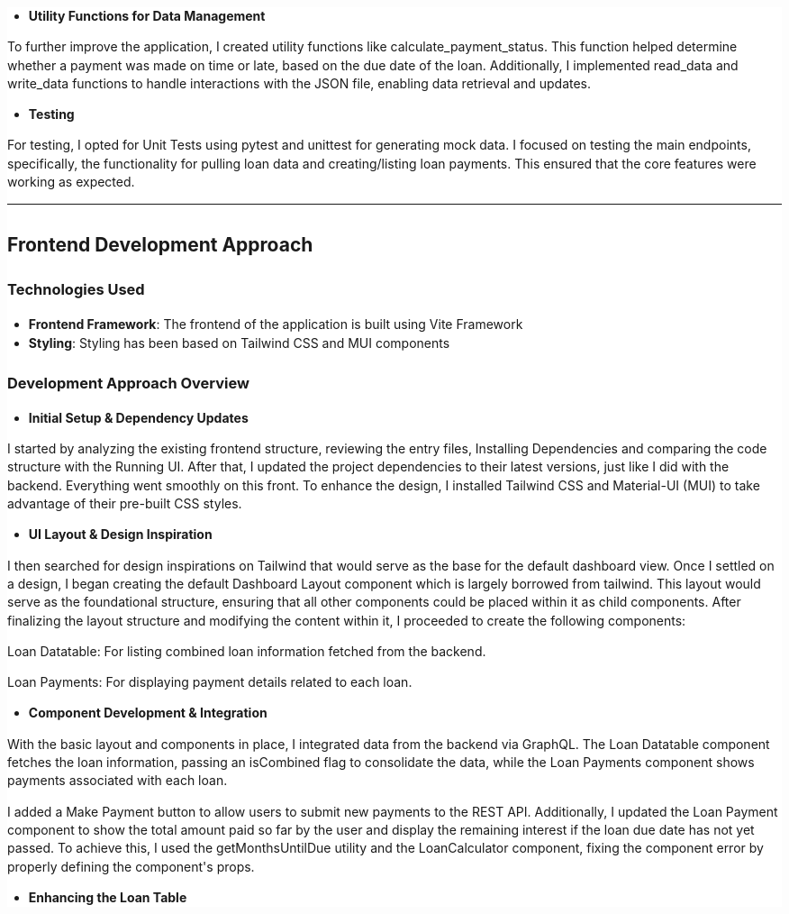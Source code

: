 - **Utility Functions for Data Management**

To further improve the application, I created utility functions like calculate_payment_status. This function helped determine whether a payment was made on time or late, based on the due date of the loan. Additionally, I implemented read_data and write_data functions to handle interactions with the JSON file, enabling data retrieval and updates.

- **Testing**

For testing, I opted for Unit Tests using pytest and unittest for generating mock data. I focused on testing the main endpoints, specifically, the functionality for pulling loan data and creating/listing loan payments. This ensured that the core features were working as expected.

---

## Frontend Development Approach

### Technologies Used
- **Frontend Framework**: The frontend of the application is built using Vite Framework
- **Styling**: Styling has been based on Tailwind CSS and MUI components

### Development Approach Overview
- **Initial Setup & Dependency Updates**

I started by analyzing the existing frontend structure, reviewing the entry files, Installing Dependencies and comparing the code structure with the Running UI. After that, I updated the project dependencies to their latest versions, just like I did with the backend. Everything went smoothly on this front. To enhance the design, I installed Tailwind CSS and Material-UI (MUI) to take advantage of their pre-built CSS styles.

- **UI Layout & Design Inspiration**  

I then searched for design inspirations on Tailwind that would serve as the base for the default dashboard view. Once I settled on a design, I began creating the default Dashboard Layout component which is largely borrowed from tailwind. This layout would serve as the foundational structure, ensuring that all other components could be placed within it as child components. After finalizing the layout structure and modifying the content within it, I proceeded to create the following components:

Loan Datatable: For listing combined loan information fetched from the backend.

Loan Payments: For displaying payment details related to each loan.

- **Component Development & Integration**

With the basic layout and components in place, I integrated data from the backend via GraphQL. The Loan Datatable component fetches the loan information, passing an isCombined flag to consolidate the data, while the Loan Payments component shows payments associated with each loan.

I added a Make Payment button to allow users to submit new payments to the REST API. Additionally, I updated the Loan Payment component to show the total amount paid so far by the user and display the remaining interest if the loan due date has not yet passed. To achieve this, I used the getMonthsUntilDue utility and the LoanCalculator component, fixing the component error by properly defining the component's props.

- **Enhancing the Loan Table**
